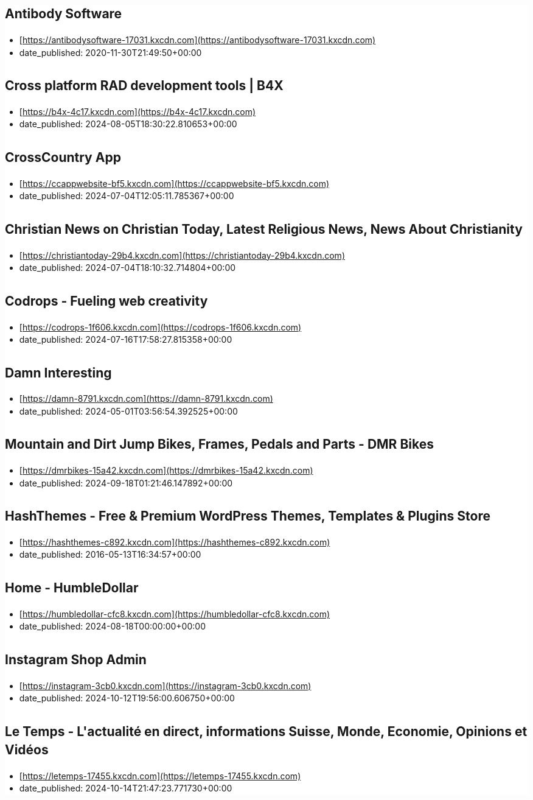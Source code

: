  ## Antibody Software
 - [https://antibodysoftware-17031.kxcdn.com](https://antibodysoftware-17031.kxcdn.com)
 - date_published: 2020-11-30T21:49:50+00:00

 ## Cross platform RAD development tools | B4X
 - [https://b4x-4c17.kxcdn.com](https://b4x-4c17.kxcdn.com)
 - date_published: 2024-08-05T18:30:22.810653+00:00

 ## CrossCountry App
 - [https://ccappwebsite-bf5.kxcdn.com](https://ccappwebsite-bf5.kxcdn.com)
 - date_published: 2024-07-04T12:05:11.785367+00:00

 ## Christian News on Christian Today, Latest Religious News, News About Christianity
 - [https://christiantoday-29b4.kxcdn.com](https://christiantoday-29b4.kxcdn.com)
 - date_published: 2024-07-04T18:10:32.714804+00:00

 ## Codrops - Fueling web creativity
 - [https://codrops-1f606.kxcdn.com](https://codrops-1f606.kxcdn.com)
 - date_published: 2024-07-16T17:58:27.815358+00:00

 ## Damn Interesting
 - [https://damn-8791.kxcdn.com](https://damn-8791.kxcdn.com)
 - date_published: 2024-05-01T03:56:54.392525+00:00

 ## Mountain and Dirt Jump Bikes, Frames, Pedals and Parts - DMR Bikes
 - [https://dmrbikes-15a42.kxcdn.com](https://dmrbikes-15a42.kxcdn.com)
 - date_published: 2024-09-18T01:21:46.147892+00:00

 ## HashThemes - Free & Premium WordPress Themes, Templates & Plugins Store
 - [https://hashthemes-c892.kxcdn.com](https://hashthemes-c892.kxcdn.com)
 - date_published: 2016-05-13T16:34:57+00:00

 ## Home - HumbleDollar
 - [https://humbledollar-cfc8.kxcdn.com](https://humbledollar-cfc8.kxcdn.com)
 - date_published: 2024-08-18T00:00:00+00:00

 ## Instagram Shop Admin
 - [https://instagram-3cb0.kxcdn.com](https://instagram-3cb0.kxcdn.com)
 - date_published: 2024-10-12T19:56:00.606750+00:00

 ## Le Temps - L'actualité en direct, informations Suisse, Monde, Economie, Opinions et Vidéos
 - [https://letemps-17455.kxcdn.com](https://letemps-17455.kxcdn.com)
 - date_published: 2024-10-14T21:47:23.771730+00:00

